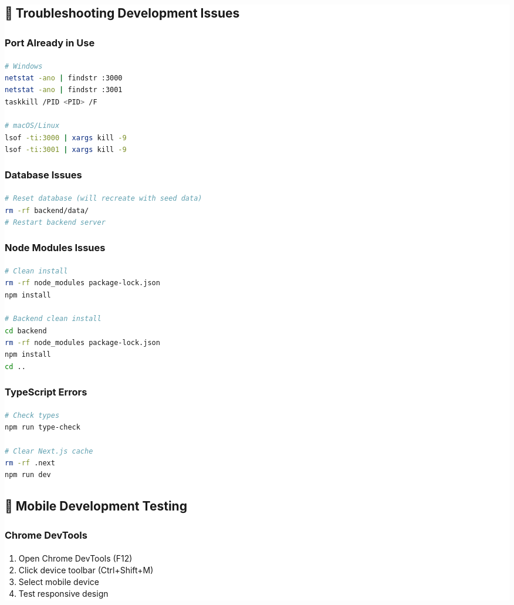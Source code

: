## 🐛 Troubleshooting Development Issues

### Port Already in Use
```bash
# Windows
netstat -ano | findstr :3000
netstat -ano | findstr :3001
taskkill /PID <PID> /F

# macOS/Linux
lsof -ti:3000 | xargs kill -9
lsof -ti:3001 | xargs kill -9
```

### Database Issues
```bash
# Reset database (will recreate with seed data)
rm -rf backend/data/
# Restart backend server
```

### Node Modules Issues
```bash
# Clean install
rm -rf node_modules package-lock.json
npm install

# Backend clean install
cd backend
rm -rf node_modules package-lock.json
npm install
cd ..
```

### TypeScript Errors
```bash
# Check types
npm run type-check

# Clear Next.js cache
rm -rf .next
npm run dev
```

## 📱 Mobile Development Testing

### Chrome DevTools
1. Open Chrome DevTools (F12)
2. Click device toolbar (Ctrl+Shift+M)
3. Select mobile device
4. Test responsive design
